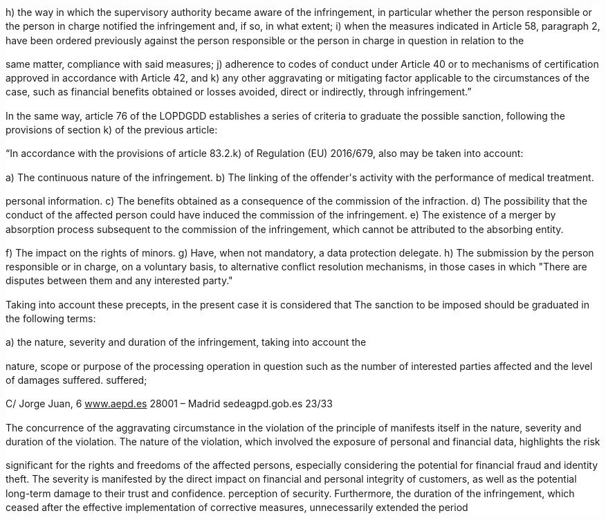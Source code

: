 h) the way in which the supervisory authority became aware of the infringement, in
particular whether the person responsible or the person in charge notified the infringement and, if so, in what
extent;
i) when the measures indicated in Article 58, paragraph 2, have been ordered
previously against the person responsible or the person in charge in question in relation to the

same matter, compliance with said measures;
j) adherence to codes of conduct under Article 40 or to mechanisms of
certification approved in accordance with Article 42, and
k) any other aggravating or mitigating factor applicable to the circumstances of the case,
such as financial benefits obtained or losses avoided, direct or
indirectly, through infringement.”

In the same way, article 76 of the LOPDGDD establishes a series of criteria
to graduate the possible sanction, following the provisions of section k) of the previous
article:

“In accordance with the provisions of article 83.2.k) of Regulation (EU) 2016/679, also
may be taken into account:

a) The continuous nature of the infringement.
b) The linking of the offender's activity with the performance of medical treatment.

personal information.
c) The benefits obtained as a consequence of the commission of the infraction.
d) The possibility that the conduct of the affected person could have induced the commission
of the infringement.
e) The existence of a merger by absorption process subsequent to the commission of the
infringement, which cannot be attributed to the absorbing entity.

f) The impact on the rights of minors.
g) Have, when not mandatory, a data protection delegate.
h) The submission by the person responsible or in charge, on a voluntary basis, to
alternative conflict resolution mechanisms, in those cases in which
"There are disputes between them and any interested party."

Taking into account these precepts, in the present case it is considered that
The sanction to be imposed should be graduated in the following terms:

a) the nature, severity and duration of the infringement, taking into account the

nature, scope or purpose of the processing operation in question
such as the number of interested parties affected and the level of damages suffered.
suffered;

C/ Jorge Juan, 6 www.aepd.es
28001 – Madrid sedeagpd.gob.es 23/33

The concurrence of the aggravating circumstance in the violation of the principle of manifests itself in the
nature, severity and duration of the violation. The nature of the violation, which
involved the exposure of personal and financial data, highlights the risk

significant for the rights and freedoms of the affected persons, especially
considering the potential for financial fraud and identity theft. The
severity is manifested by the direct impact on financial and personal integrity
of customers, as well as the potential long-term damage to their trust and confidence.
perception of security. Furthermore, the duration of the infringement, which ceased after the
effective implementation of corrective measures, unnecessarily extended the period
